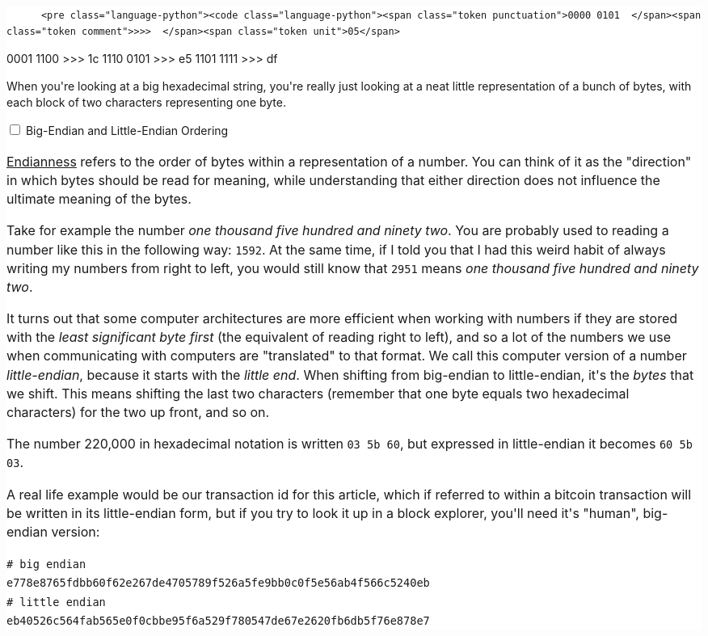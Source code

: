           <pre class="language-python"><code class="language-python"><span class="token punctuation">0000 0101  </span><span class="token comment">>>>  </span><span class="token unit">05</span>
<span class="token punctuation">0001 1100  </span><span class="token comment">>>>  </span><span class="token unit">1c</span>
<span class="token punctuation">1110 0101  </span><span class="token comment">>>>  </span><span class="token unit">e5</span>
<span class="token punctuation">1101 1111  </span><span class="token comment">>>>  </span><span class="token unit">df</span></code></pre>
        </div>
      </section>
      <p>
        When you're looking at a big hexadecimal string, you're really just looking at a neat little representation of a bunch of bytes, with each block of two characters representing one byte. 
      </p>
    </div>
  </div>
</div>

<div class="wrap-collabsible">
  <input id="collapsible-1" class="toggle-1" type="checkbox">
  <label for="collapsible-1" class="lbl-toggle">Big-Endian and Little-Endian Ordering</label>
  <div class="collapsible-content-1">
    <div class="content-inner-1" style="font-size: 16px;">
    <p>
      <a href="https://en.wikipedia.org/wiki/Endianness" target="_blank">Endianness</a> refers to the order of bytes within a representation of a number. You can think of it as the "direction" in which bytes should be read for meaning, while understanding that either direction does not influence the ultimate meaning of the bytes. 
    </p>
    <p>
      Take for example the number <em>one thousand five hundred and ninety two</em>. You are probably used to reading a number like this in the following way: <code class="language-text">1592</code>. At the same time, if I told you that I had this weird habit of always writing my numbers from right to left, you would still know that <code class="language-text">2951</code> means <em>one thousand five hundred and ninety two</em>.
    </p>
    <p>
      It turns out that some computer architectures are more efficient when working with numbers if they are stored with the <em>least significant byte first</em> (the equivalent of reading right to left), and so a lot of the numbers we use when communicating with computers are "translated" to that format. We call this computer version of a number <em>little-endian</em>, because it starts with the <em>little end</em>. When shifting from big-endian to little-endian, it's the <em>bytes</em> that we shift. This means shifting the last two characters (remember that one byte equals two hexadecimal characters) for the two up front, and so on. 
    </p>
    <p>
      The number 220,000 in hexadecimal notation is written <code class="language-text">03 5b 60</code>, but expressed in little-endian it becomes <code class="language-text">60 5b 03</code>.
    </p>
    <p>
      A real life example would be our transaction id for this article, which if referred to within a bitcoin transaction will be written in its little-endian form, but if you try to look it up in a block explorer, you'll need it's "human", big-endian version:
    </p>
  <pre class="language-python">
<code class="language-python"><span class="token comment"># big endian</span>
<span class="token punctuation">e778e8765fdbb60f62e267de4705789f526a5fe9bb0c0f5e56ab4f566c5240eb</span>
<span class="token comment"># little endian</span>
<span class="token punctuation">eb40526c564fab565e0f0cbbe95f6a529f780547de67e2620fb6db5f76e878e7</span></code></pre>
  </div>
</div>
